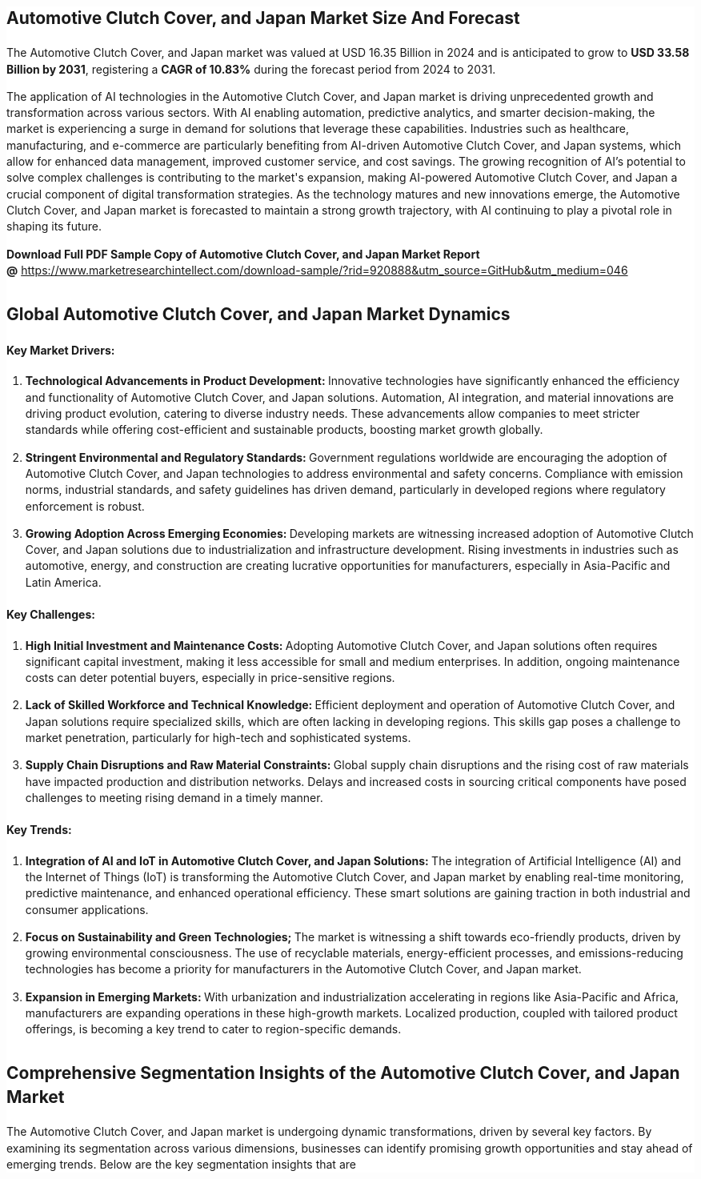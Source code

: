 <h2>Automotive Clutch Cover, and Japan Market Size And Forecast</h2><p>The Automotive Clutch Cover, and Japan market was valued at USD 16.35 Billion in 2024 and is anticipated to grow to <strong>USD 33.58 Billion by 2031</strong>, registering a <strong>CAGR of 10.83%</strong> during the forecast period from 2024 to 2031.</p><p>The application of AI technologies in the Automotive Clutch Cover, and Japan market is driving unprecedented growth and transformation across various sectors. With AI enabling automation, predictive analytics, and smarter decision-making, the market is experiencing a surge in demand for solutions that leverage these capabilities. Industries such as healthcare, manufacturing, and e-commerce are particularly benefiting from AI-driven Automotive Clutch Cover, and Japan systems, which allow for enhanced data management, improved customer service, and cost savings. The growing recognition of AI’s potential to solve complex challenges is contributing to the market's expansion, making AI-powered Automotive Clutch Cover, and Japan a crucial component of digital transformation strategies. As the technology matures and new innovations emerge, the Automotive Clutch Cover, and Japan market is forecasted to maintain a strong growth trajectory, with AI continuing to play a pivotal role in shaping its future.</p><p><strong>Download Full PDF Sample Copy of Automotive Clutch Cover, and Japan Market Report @</strong>&nbsp;<a href="https://www.marketresearchintellect.com/download-sample/?rid=920888&amp;utm_source=GitHub&amp;utm_medium=046">https://www.marketresearchintellect.com/download-sample/?rid=920888&amp;utm_source=GitHub&amp;utm_medium=046</a></p><h2>Global Automotive Clutch Cover, and Japan Market Dynamics</h2><h4><strong>Key Market Drivers:</strong></h4><ol><li><p><strong>Technological Advancements in Product Development:&nbsp;</strong>Innovative technologies have significantly enhanced the efficiency and functionality of Automotive Clutch Cover, and Japan solutions. Automation, AI integration, and material innovations are driving product evolution, catering to diverse industry needs. These advancements allow companies to meet stricter standards while offering cost-efficient and sustainable products, boosting market growth globally.</p></li><li><p><strong>Stringent Environmental and Regulatory Standards:&nbsp;</strong>Government regulations worldwide are encouraging the adoption of Automotive Clutch Cover, and Japan technologies to address environmental and safety concerns. Compliance with emission norms, industrial standards, and safety guidelines has driven demand, particularly in developed regions where regulatory enforcement is robust.</p></li><li><p><strong>Growing Adoption Across Emerging Economies:&nbsp;</strong>Developing markets are witnessing increased adoption of Automotive Clutch Cover, and Japan solutions due to industrialization and infrastructure development. Rising investments in industries such as automotive, energy, and construction are creating lucrative opportunities for manufacturers, especially in Asia-Pacific and Latin America.</p></li></ol><h4><strong>Key Challenges:</strong></h4><ol><li><p><strong>High Initial Investment and Maintenance Costs:&nbsp;</strong>Adopting Automotive Clutch Cover, and Japan solutions often requires significant capital investment, making it less accessible for small and medium enterprises. In addition, ongoing maintenance costs can deter potential buyers, especially in price-sensitive regions.</p></li><li><p><strong>Lack of Skilled Workforce and Technical Knowledge:&nbsp;</strong>Efficient deployment and operation of Automotive Clutch Cover, and Japan solutions require specialized skills, which are often lacking in developing regions. This skills gap poses a challenge to market penetration, particularly for high-tech and sophisticated systems.</p></li><li><p><strong>Supply Chain Disruptions and Raw Material Constraints:&nbsp;</strong>Global supply chain disruptions and the rising cost of raw materials have impacted production and distribution networks. Delays and increased costs in sourcing critical components have posed challenges to meeting rising demand in a timely manner.</p></li></ol><h4><strong>Key Trends:</strong></h4><ol><li><p><strong>Integration of AI and IoT in Automotive Clutch Cover, and Japan Solutions:&nbsp;</strong>The integration of Artificial Intelligence (AI) and the Internet of Things (IoT) is transforming the Automotive Clutch Cover, and Japan market by enabling real-time monitoring, predictive maintenance, and enhanced operational efficiency. These smart solutions are gaining traction in both industrial and consumer applications.</p></li><li><p><strong>Focus on Sustainability and Green Technologies;&nbsp;</strong>The market is witnessing a shift towards eco-friendly products, driven by growing environmental consciousness. The use of recyclable materials, energy-efficient processes, and emissions-reducing technologies has become a priority for manufacturers in the Automotive Clutch Cover, and Japan market.</p></li><li><p><strong>Expansion in Emerging Markets:&nbsp;</strong>With urbanization and industrialization accelerating in regions like Asia-Pacific and Africa, manufacturers are expanding operations in these high-growth markets. Localized production, coupled with tailored product offerings, is becoming a key trend to cater to region-specific demands.</p></li></ol><div class="article-main__content" data-test-id="publishing-text-block"><h2>Comprehensive Segmentation Insights of the Automotive Clutch Cover, and Japan Market</h2><p>The Automotive Clutch Cover, and Japan market is undergoing dynamic transformations, driven by several key factors. By examining its segmentation across various dimensions, businesses can identify promising growth opportunities and stay ahead of emerging trends. Below are the key segmentation insights that are